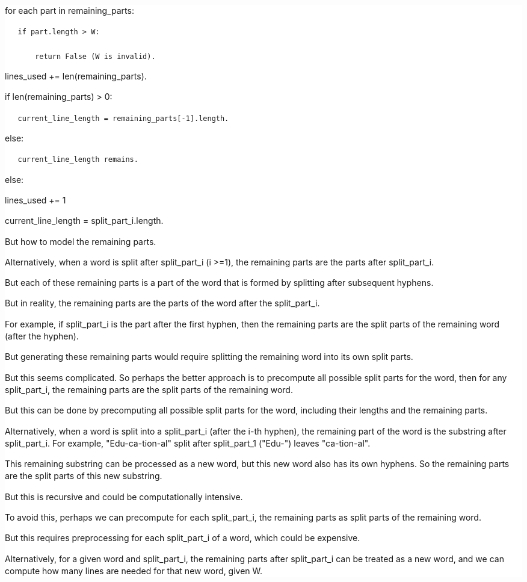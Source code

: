    for each part in remaining_parts:

       if part.length > W:

           return False (W is invalid).

   lines_used += len(remaining_parts).

   if len(remaining_parts) > 0:

       current_line_length = remaining_parts[-1].length.

   else:

       current_line_length remains.

else:

   lines_used += 1

   current_line_length = split_part_i.length.

But how to model the remaining parts.

Alternatively, when a word is split after split_part_i (i >=1), the remaining parts are the parts after split_part_i.

But each of these remaining parts is a part of the word that is formed by splitting after subsequent hyphens.

But in reality, the remaining parts are the parts of the word after the split_part_i.

For example, if split_part_i is the part after the first hyphen, then the remaining parts are the split parts of the remaining word (after the hyphen).

But generating these remaining parts would require splitting the remaining word into its own split parts.

But this seems complicated. So perhaps the better approach is to precompute all possible split parts for the word, then for any split_part_i, the remaining parts are the split parts of the remaining word.

But this can be done by precomputing all possible split parts for the word, including their lengths and the remaining parts.

Alternatively, when a word is split into a split_part_i (after the i-th hyphen), the remaining part of the word is the substring after split_part_i. For example, "Edu-ca-tion-al" split after split_part_1 ("Edu-") leaves "ca-tion-al".

This remaining substring can be processed as a new word, but this new word also has its own hyphens. So the remaining parts are the split parts of this new substring.

But this is recursive and could be computationally intensive.

To avoid this, perhaps we can precompute for each split_part_i, the remaining parts as split parts of the remaining word.

But this requires preprocessing for each split_part_i of a word, which could be expensive.

Alternatively, for a given word and split_part_i, the remaining parts after split_part_i can be treated as a new word, and we can compute how many lines are needed for that new word, given W.
